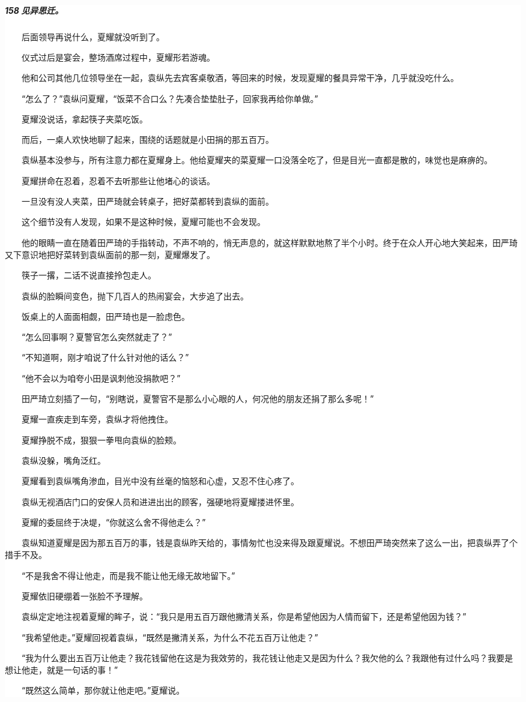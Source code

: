 

##### 158 见异思迁。



　　后面领导再说什么，夏耀就没听到了。

　　仪式过后是宴会，整场酒席过程中，夏耀形若游魂。

　　他和公司其他几位领导坐在一起，袁纵先去宾客桌敬酒，等回来的时候，发现夏耀的餐具异常干净，几乎就没吃什么。

　　“怎么了？”袁纵问夏耀，“饭菜不合口么？先凑合垫垫肚子，回家我再给你单做。”

　　夏耀没说话，拿起筷子夹菜吃饭。

　　而后，一桌人欢快地聊了起来，围绕的话题就是小田捐的那五百万。

　　袁纵基本没参与，所有注意力都在夏耀身上。他给夏耀夹的菜夏耀一口没落全吃了，但是目光一直都是散的，味觉也是麻痹的。

　　夏耀拼命在忍着，忍着不去听那些让他堵心的谈话。

　　一旦没有没人夹菜，田严琦就会转桌子，把好菜都转到袁纵的面前。

　　这个细节没有人发现，如果不是这种时候，夏耀可能也不会发现。

　　他的眼睛一直在随着田严琦的手指转动，不声不响的，悄无声息的，就这样默默地熬了半个小时。终于在众人开心地大笑起来，田严琦又下意识地把好菜转到袁纵面前的那一刻，夏耀爆发了。

　　筷子一撂，二话不说直接拎包走人。

　　袁纵的脸瞬间变色，抛下几百人的热闹宴会，大步追了出去。

　　饭桌上的人面面相觑，田严琦也是一脸虑色。

　　“怎么回事啊？夏警官怎么突然就走了？”

　　“不知道啊，刚才咱说了什么针对他的话么？”

　　“他不会以为咱夸小田是讽刺他没捐款吧？”

　　田严琦立刻插了一句，“别瞎说，夏警官不是那么小心眼的人，何况他的朋友还捐了那么多呢！”

　　夏耀一直疾走到车旁，袁纵才将他拽住。

　　夏耀挣脱不成，狠狠一拳甩向袁纵的脸颊。

　　袁纵没躲，嘴角泛红。

　　夏耀看到袁纵嘴角渗血，目光中没有丝毫的恼怒和心虚，又忍不住心疼了。

　　袁纵无视酒店门口的安保人员和进进出出的顾客，强硬地将夏耀搂进怀里。

　　夏耀的委屈终于决堤，“你就这么舍不得他走么？”

　　袁纵知道夏耀是因为那五百万的事，钱是袁纵昨天给的，事情匆忙也没来得及跟夏耀说。不想田严琦突然来了这么一出，把袁纵弄了个措手不及。

　　“不是我舍不得让他走，而是我不能让他无缘无故地留下。”

　　夏耀依旧硬绷着一张脸不予理解。

　　袁纵定定地注视着夏耀的眸子，说：“我只是用五百万跟他撇清关系，你是希望他因为人情而留下，还是希望他因为钱？”

　　“我希望他走。”夏耀回视着袁纵，“既然是撇清关系，为什么不花五百万让他走？”

　　“我为什么要出五百万让他走？我花钱留他在这是为我效劳的，我花钱让他走又是因为什么？我欠他的么？我跟他有过什么吗？我要是想让他走，就是一句话的事！”

　　“既然这么简单，那你就让他走吧。”夏耀说。
